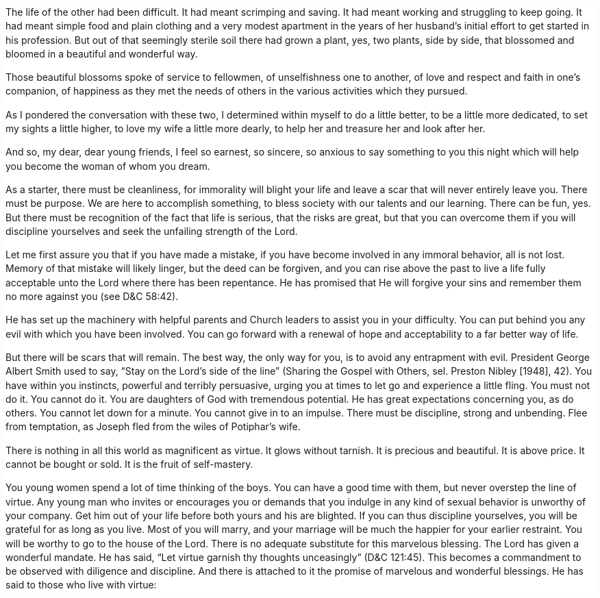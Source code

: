 The life of the other had been difficult. It had meant scrimping and saving. It had meant working and struggling to keep going. It had meant simple food and plain clothing and a very modest apartment in the years of her husband’s initial effort to get started in his profession. But out of that seemingly sterile soil there had grown a plant, yes, two plants, side by side, that blossomed and bloomed in a beautiful and wonderful way.

Those beautiful blossoms spoke of service to fellowmen, of unselfishness one to another, of love and respect and faith in one’s companion, of happiness as they met the needs of others in the various activities which they pursued.

As I pondered the conversation with these two, I determined within myself to do a little better, to be a little more dedicated, to set my sights a little higher, to love my wife a little more dearly, to help her and treasure her and look after her.

And so, my dear, dear young friends, I feel so earnest, so sincere, so anxious to say something to you this night which will help you become the woman of whom you dream.

As a starter, there must be cleanliness, for immorality will blight your life and leave a scar that will never entirely leave you. There must be purpose. We are here to accomplish something, to bless society with our talents and our learning. There can be fun, yes. But there must be recognition of the fact that life is serious, that the risks are great, but that you can overcome them if you will discipline yourselves and seek the unfailing strength of the Lord.

Let me first assure you that if you have made a mistake, if you have become involved in any immoral behavior, all is not lost. Memory of that mistake will likely linger, but the deed can be forgiven, and you can rise above the past to live a life fully acceptable unto the Lord where there has been repentance. He has promised that He will forgive your sins and remember them no more against you (see D&C 58:42).

He has set up the machinery with helpful parents and Church leaders to assist you in your difficulty. You can put behind you any evil with which you have been involved. You can go forward with a renewal of hope and acceptability to a far better way of life.

But there will be scars that will remain. The best way, the only way for you, is to avoid any entrapment with evil. President George Albert Smith used to say, “Stay on the Lord’s side of the line” (Sharing the Gospel with Others, sel. Preston Nibley [1948], 42). You have within you instincts, powerful and terribly persuasive, urging you at times to let go and experience a little fling. You must not do it. You cannot do it. You are daughters of God with tremendous potential. He has great expectations concerning you, as do others. You cannot let down for a minute. You cannot give in to an impulse. There must be discipline, strong and unbending. Flee from temptation, as Joseph fled from the wiles of Potiphar’s wife.

There is nothing in all this world as magnificent as virtue. It glows without tarnish. It is precious and beautiful. It is above price. It cannot be bought or sold. It is the fruit of self-mastery.

You young women spend a lot of time thinking of the boys. You can have a good time with them, but never overstep the line of virtue. Any young man who invites or encourages you or demands that you indulge in any kind of sexual behavior is unworthy of your company. Get him out of your life before both yours and his are blighted. If you can thus discipline yourselves, you will be grateful for as long as you live. Most of you will marry, and your marriage will be much the happier for your earlier restraint. You will be worthy to go to the house of the Lord. There is no adequate substitute for this marvelous blessing. The Lord has given a wonderful mandate. He has said, “Let virtue garnish thy thoughts unceasingly” (D&C 121:45). This becomes a commandment to be observed with diligence and discipline. And there is attached to it the promise of marvelous and wonderful blessings. He has said to those who live with virtue:
